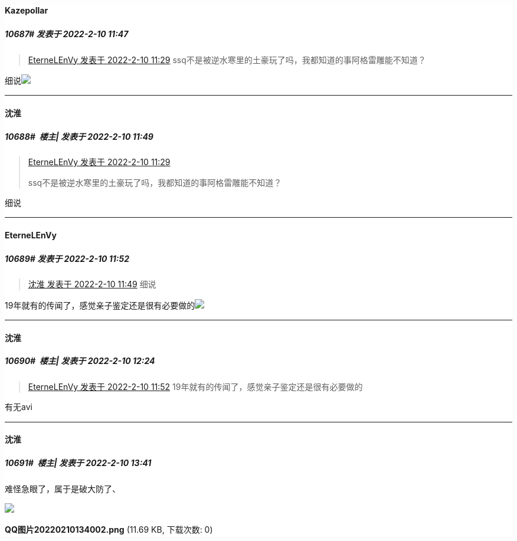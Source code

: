 ####  Kazepollar  
##### 10687#       发表于 2022-2-10 11:47

<blockquote><a href="httphttps://bbs.saraba1st.com/2b/forum.php?mod=redirect&amp;goto=findpost&amp;pid=54618487&amp;ptid=2033655" target="_blank">EterneLEnVy 发表于 2022-2-10 11:29</a>
 ssq不是被逆水寒里的土豪玩了吗，我都知道的事阿格雷雕能不知道？</blockquote>
细说<img src="https://static.saraba1st.com/image/smiley/face2017/112.png" referrerpolicy="no-referrer">

*****

####  沈淮  
##### 10688#         楼主| 发表于 2022-2-10 11:49

<blockquote><a href="httphttps://bbs.saraba1st.com/2b/forum.php?mod=redirect&amp;goto=findpost&amp;pid=54618487&amp;ptid=2033655" target="_blank">EterneLEnVy 发表于 2022-2-10 11:29</a>

ssq不是被逆水寒里的土豪玩了吗，我都知道的事阿格雷雕能不知道？</blockquote>
细说

*****

####  EterneLEnVy  
##### 10689#       发表于 2022-2-10 11:52

<blockquote><a href="httphttps://bbs.saraba1st.com/2b/forum.php?mod=redirect&amp;goto=findpost&amp;pid=54618905&amp;ptid=2033655" target="_blank">沈淮 发表于 2022-2-10 11:49</a>
细说</blockquote>
19年就有的传闻了，感觉亲子鉴定还是很有必要做的<img src="https://static.saraba1st.com/image/smiley/face2017/037.png" referrerpolicy="no-referrer">



*****

####  沈淮  
##### 10690#         楼主| 发表于 2022-2-10 12:24

<blockquote><a href="httphttps://bbs.saraba1st.com/2b/forum.php?mod=redirect&amp;goto=findpost&amp;pid=54618969&amp;ptid=2033655" target="_blank">EterneLEnVy 发表于 2022-2-10 11:52</a>
19年就有的传闻了，感觉亲子鉴定还是很有必要做的</blockquote>
有无avi 



*****

####  沈淮  
##### 10691#         楼主| 发表于 2022-2-10 13:41

难怪急眼了，属于是破大防了、

<img src="https://img.saraba1st.com/forum/202202/10/134134do090kknkrr0908m.png" referrerpolicy="no-referrer">

<strong>QQ图片20220210134002.png</strong> (11.69 KB, 下载次数: 0)
